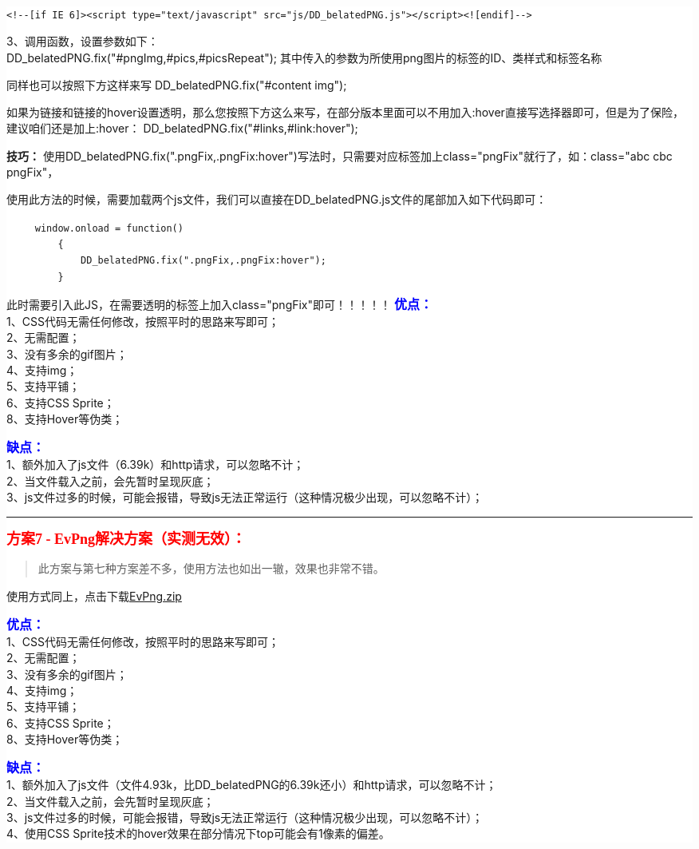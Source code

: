 	<!--[if IE 6]><script type="text/javascript" src="js/DD_belatedPNG.js"></script><![endif]-->
3、调用函数，设置参数如下：  
  DD_belatedPNG.fix("#pngImg,#pics,#picsRepeat");
其中传入的参数为所使用png图片的标签的ID、类样式和标签名称  

同样也可以按照下方这样来写
  DD_belatedPNG.fix("#content img");  

如果为链接和链接的hover设置透明，那么您按照下方这么来写，在部分版本里面可以不用加入:hover直接写选择器即可，但是为了保险，建议咱们还是加上:hover：
   DD_belatedPNG.fix("#links,#link:hover"); 

**技巧：** 使用DD_belatedPNG.fix(".pngFix,.pngFix:hover")写法时，只需要对应标签加上class="pngFix"就行了，如：class="abc cbc pngFix"，

使用此方法的时候，需要加载两个js文件，我们可以直接在DD\_belatedPNG.js文件的尾部加入如下代码即可：  
            
         window.onload = function()
             {
                 DD_belatedPNG.fix(".pngFix,.pngFix:hover");
             }
此时需要引入此JS，在需要透明的标签上加入class="pngFix"即可！！！！！
**<font size="3" color="blue" face="微软雅黑">优点：</font>**  
        1、CSS代码无需任何修改，按照平时的思路来写即可；   
        2、无需配置；   
        3、没有多余的gif图片；   
        4、支持img；   
        5、支持平铺；   
        6、支持CSS Sprite；   
        8、支持Hover等伪类；      

**<font size="3" color="blue" face="微软雅黑">缺点：</font>**  
         1、额外加入了js文件（6.39k）和http请求，可以忽略不计；   
        2、当文件载入之前，会先暂时呈现灰底；   
        3、js文件过多的时候，可能会报错，导致js无法正常运行（这种情况极少出现，可以忽略不计）；     

****  
**<font size="4" color="red" face="微软雅黑">方案7 - EvPng解决方案（实测无效）：</font>** 
>此方案与第七种方案差不多，使用方法也如出一辙，效果也非常不错。  

使用方式同上，点击下载[EvPng.zip](http://www.daimajiayuan.com/code/down/jsdm/EvPng.zip)  

**<font size="3" color="blue" face="微软雅黑">优点：</font>**  
        1、CSS代码无需任何修改，按照平时的思路来写即可；   
        2、无需配置；   
        3、没有多余的gif图片；   
        4、支持img；   
        5、支持平铺；   
        6、支持CSS Sprite；   
        8、支持Hover等伪类；      

**<font size="3" color="blue" face="微软雅黑">缺点：</font>**  
1、额外加入了js文件（文件4.93k，比DD\_belatedPNG的6.39k还小）和http请求，可以忽略不计；   
2、当文件载入之前，会先暂时呈现灰底；   
3、js文件过多的时候，可能会报错，导致js无法正常运行（这种情况极少出现，可以忽略不计）；  
4、使用CSS Sprite技术的hover效果在部分情况下top可能会有1像素的偏差。
